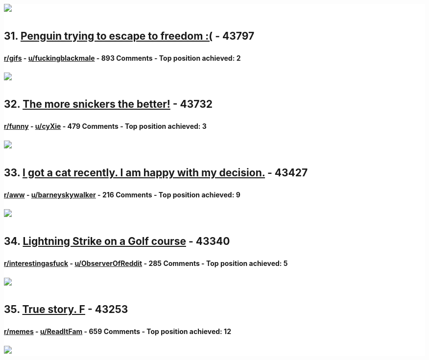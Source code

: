<a href="https://i.redd.it/5uivutpq26i21.jpg"><img src="https://b.thumbs.redditmedia.com/1zn572yYA7zUeQ8b1QVHJ68NuONCwz50cJvmRR0lbhs.jpg"></img></a>

## 31. [Penguin trying to escape to freedom :(](http://reddit.com/r/gifs/comments/atfs59/penguin_trying_to_escape_to_freedom/) - 43797
#### [r/gifs](http://reddit.com/r/gifs) - [u/fuckingblackmale](http://reddit.com/u/fuckingblackmale) - 893 Comments - Top position achieved: 2

<a href="https://v.redd.it/xcopuwpsf3i21"><img src="https://a.thumbs.redditmedia.com/wBlGMyCh8o7HOUOtGT5tJm3Vm23YlbZqFtcok4yuYI4.jpg"></img></a>

## 32. [The more snickers the better!](http://reddit.com/r/funny/comments/ati6di/the_more_snickers_the_better/) - 43732
#### [r/funny](http://reddit.com/r/funny) - [u/cyXie](http://reddit.com/u/cyXie) - 479 Comments - Top position achieved: 3

<a href="https://v.redd.it/ecrrux8aq4i21"><img src="https://b.thumbs.redditmedia.com/GXzh6TdsERMq_mAOLhx4edmd9w6MV2tIEw2XbLjvqcs.jpg"></img></a>

## 33. [I got a cat recently. I am happy with my decision.](http://reddit.com/r/aww/comments/ato0s0/i_got_a_cat_recently_i_am_happy_with_my_decision/) - 43427
#### [r/aww](http://reddit.com/r/aww) - [u/barneyskywalker](http://reddit.com/u/barneyskywalker) - 216 Comments - Top position achieved: 9

<a href="https://i.redd.it/eq9bhd2n87i21.jpg"><img src="https://a.thumbs.redditmedia.com/1r755PqMrf_Z5xOM4ypAX6bhRTfBRTZrmgkpFkitz38.jpg"></img></a>

## 34. [Lightning Strike on a Golf course](http://reddit.com/r/interestingasfuck/comments/atht51/lightning_strike_on_a_golf_course/) - 43340
#### [r/interestingasfuck](http://reddit.com/r/interestingasfuck) - [u/ObserverOfReddit](http://reddit.com/u/ObserverOfReddit) - 285 Comments - Top position achieved: 5

<a href="https://i.redd.it/3jr1gaz1k4i21.jpg"><img src="https://b.thumbs.redditmedia.com/StKPbou4jyGD1P9iObkzVbl_96y3I96S3QwulLslOVE.jpg"></img></a>

## 35. [True story. F](http://reddit.com/r/memes/comments/atoi2o/true_story_f/) - 43253
#### [r/memes](http://reddit.com/r/memes) - [u/ReadItFam](http://reddit.com/u/ReadItFam) - 659 Comments - Top position achieved: 12

<a href="https://i.redd.it/3ykgxjktg7i21.jpg"><img src="https://b.thumbs.redditmedia.com/LU0xRyYQwM0gQBRDjeoPg97MamtInNaVN_kshwh189A.jpg"></img></a>
